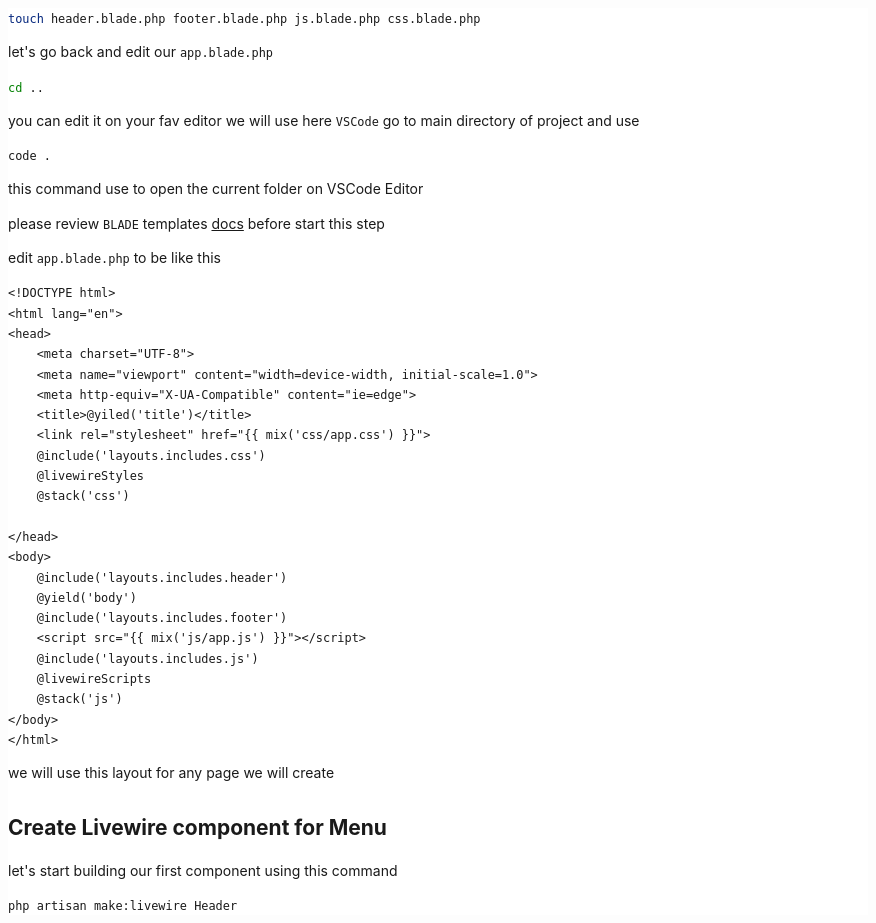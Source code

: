```bash
touch header.blade.php footer.blade.php js.blade.php css.blade.php
```

let's go back and edit our `app.blade.php`

```bash
cd ..
```

you can edit it on your fav editor we will use here `VSCode` go to main directory of project and use

```bash
code .
```

this command use to open the current folder on VSCode Editor

please review `BLADE` templates [docs](https://laravel.com/docs/9.x/blade) before start this step

edit `app.blade.php` to be like this

```blade
<!DOCTYPE html>
<html lang="en">
<head>
    <meta charset="UTF-8">
    <meta name="viewport" content="width=device-width, initial-scale=1.0">
    <meta http-equiv="X-UA-Compatible" content="ie=edge">
    <title>@yiled('title')</title>
    <link rel="stylesheet" href="{{ mix('css/app.css') }}">
    @include('layouts.includes.css')
    @livewireStyles
    @stack('css')
    
</head>
<body>
    @include('layouts.includes.header')
    @yield('body')
    @include('layouts.includes.footer')
    <script src="{{ mix('js/app.js') }}"></script>
    @include('layouts.includes.js')
    @livewireScripts
    @stack('js')
</body>
</html>
```

we will use this layout for any page we will create

## Create Livewire component for Menu

let's start building our first component using this command

```bash
php artisan make:livewire Header
```
